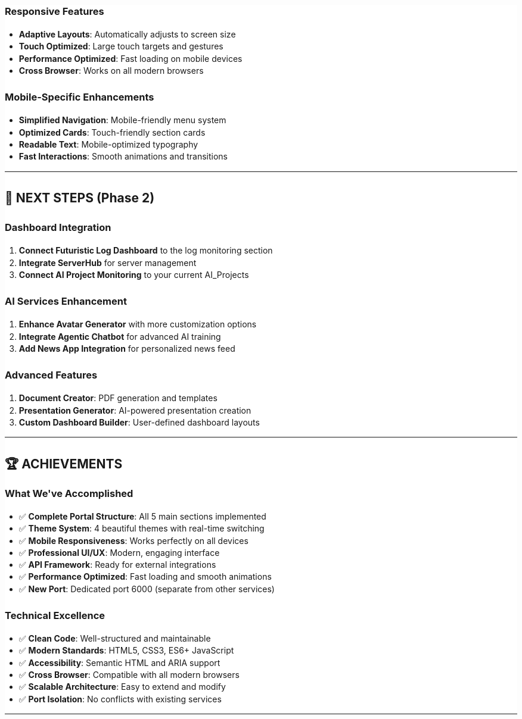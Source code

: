 ### **Responsive Features**
- **Adaptive Layouts**: Automatically adjusts to screen size
- **Touch Optimized**: Large touch targets and gestures
- **Performance Optimized**: Fast loading on mobile devices
- **Cross Browser**: Works on all modern browsers

### **Mobile-Specific Enhancements**
- **Simplified Navigation**: Mobile-friendly menu system
- **Optimized Cards**: Touch-friendly section cards
- **Readable Text**: Mobile-optimized typography
- **Fast Interactions**: Smooth animations and transitions

---

## 🎯 **NEXT STEPS (Phase 2)**

### **Dashboard Integration**
1. **Connect Futuristic Log Dashboard** to the log monitoring section
2. **Integrate ServerHub** for server management
3. **Connect AI Project Monitoring** to your current AI_Projects

### **AI Services Enhancement**
1. **Enhance Avatar Generator** with more customization options
2. **Integrate Agentic Chatbot** for advanced AI training
3. **Add News App Integration** for personalized news feed

### **Advanced Features**
1. **Document Creator**: PDF generation and templates
2. **Presentation Generator**: AI-powered presentation creation
3. **Custom Dashboard Builder**: User-defined dashboard layouts

---

## 🏆 **ACHIEVEMENTS**

### **What We've Accomplished**
- ✅ **Complete Portal Structure**: All 5 main sections implemented
- ✅ **Theme System**: 4 beautiful themes with real-time switching
- ✅ **Mobile Responsiveness**: Works perfectly on all devices
- ✅ **Professional UI/UX**: Modern, engaging interface
- ✅ **API Framework**: Ready for external integrations
- ✅ **Performance Optimized**: Fast loading and smooth animations
- ✅ **New Port**: Dedicated port 6000 (separate from other services)

### **Technical Excellence**
- ✅ **Clean Code**: Well-structured and maintainable
- ✅ **Modern Standards**: HTML5, CSS3, ES6+ JavaScript
- ✅ **Accessibility**: Semantic HTML and ARIA support
- ✅ **Cross Browser**: Compatible with all modern browsers
- ✅ **Scalable Architecture**: Easy to extend and modify
- ✅ **Port Isolation**: No conflicts with existing services

---